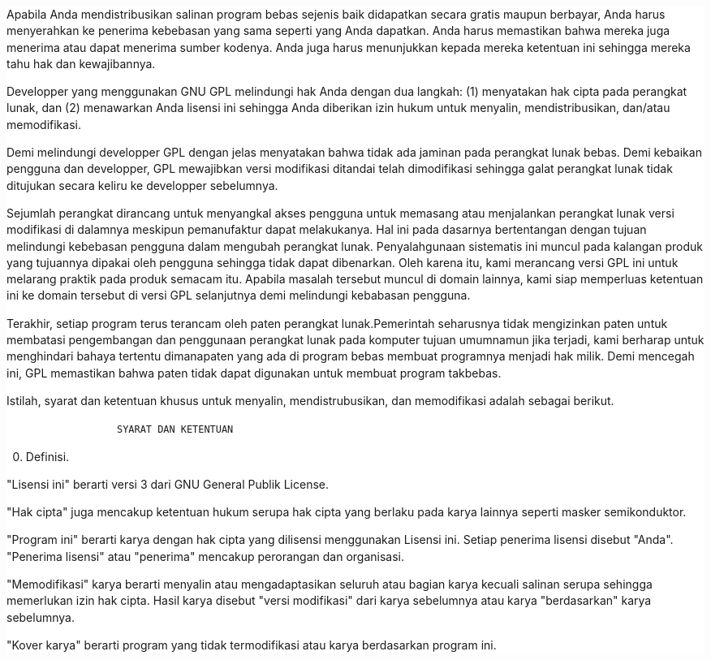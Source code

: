   Apabila Anda mendistribusikan salinan program bebas sejenis baik didapatkan 
secara gratis maupun berbayar, Anda harus menyerahkan ke penerima kebebasan 
yang sama seperti yang Anda dapatkan. Anda harus memastikan bahwa mereka juga 
menerima atau dapat menerima sumber kodenya. Anda juga harus menunjukkan kepada 
mereka ketentuan ini sehingga mereka tahu hak dan kewajibannya.

  Developper yang menggunakan GNU GPL melindungi hak Anda dengan dua langkah: 
(1) menyatakan hak cipta pada perangkat lunak, dan (2) menawarkan Anda lisensi 
ini sehingga Anda diberikan izin hukum untuk menyalin, mendistribusikan, 
dan/atau memodifikasi.

  Demi melindungi developper GPL dengan jelas menyatakan bahwa tidak ada 
jaminan pada perangkat lunak bebas. Demi kebaikan pengguna dan developper, GPL 
mewajibkan versi modifikasi ditandai telah dimodifikasi sehingga galat 
perangkat lunak tidak ditujukan secara keliru ke developper sebelumnya.

  Sejumlah perangkat dirancang untuk menyangkal akses pengguna untuk memasang 
atau menjalankan perangkat lunak versi modifikasi di dalamnya meskipun 
pemanufaktur dapat melakukanya. Hal ini pada dasarnya bertentangan dengan 
tujuan melindungi kebebasan pengguna dalam mengubah perangkat lunak. 
Penyalahgunaan sistematis ini muncul pada kalangan produk yang tujuannya 
dipakai oleh pengguna sehingga tidak dapat dibenarkan. Oleh karena itu, kami 
merancang versi GPL ini untuk melarang praktik pada produk semacam itu. Apabila 
masalah tersebut muncul di domain lainnya, kami siap memperluas ketentuan ini 
ke domain tersebut di versi GPL selanjutnya demi melindungi kebabasan pengguna.

  Terakhir, setiap program terus terancam oleh paten perangkat lunak.Pemerintah 
seharusnya tidak mengizinkan paten untuk membatasi pengembangan dan penggunaan 
perangkat lunak pada komputer tujuan umumnamun jika terjadi, kami berharap 
untuk menghindari bahaya tertentu dimanapaten yang ada di program bebas membuat 
programnya menjadi hak milik. Demi mencegah ini, GPL memastikan bahwa paten 
tidak dapat digunakan untuk membuat program takbebas.

  Istilah, syarat dan ketentuan khusus untuk menyalin, mendistrubusikan, dan 
memodifikasi adalah sebagai berikut.

                       SYARAT DAN KETENTUAN

  0. Definisi.

  "Lisensi ini" berarti versi 3 dari GNU General Publik License.

  "Hak cipta" juga mencakup ketentuan hukum serupa hak cipta yang berlaku pada 
karya lainnya seperti masker semikonduktor.

  "Program ini" berarti karya dengan hak cipta yang dilisensi menggunakan 
Lisensi ini. Setiap penerima lisensi disebut "Anda". "Penerima lisensi" atau 
"penerima" mencakup perorangan dan organisasi.

  "Memodifikasi" karya berarti menyalin atau mengadaptasikan seluruh atau 
bagian karya kecuali salinan serupa sehingga memerlukan izin hak cipta. Hasil 
karya disebut "versi modifikasi" dari karya sebelumnya atau karya "berdasarkan" 
karya sebelumnya.

  "Kover karya" berarti program yang tidak termodifikasi atau karya berdasarkan 
program ini.
